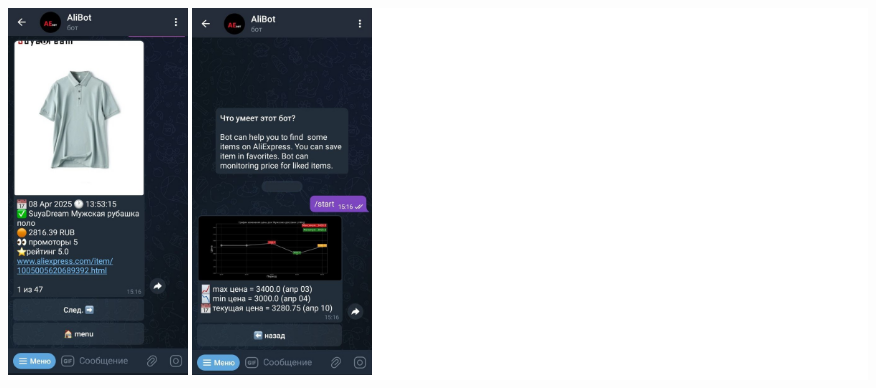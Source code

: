 <img src="src/static/app_img/history.jpg" alt="drawing" width="180"/> <img src="src/static/app_img/graph.jpg" alt="drawing" width="180"/>
